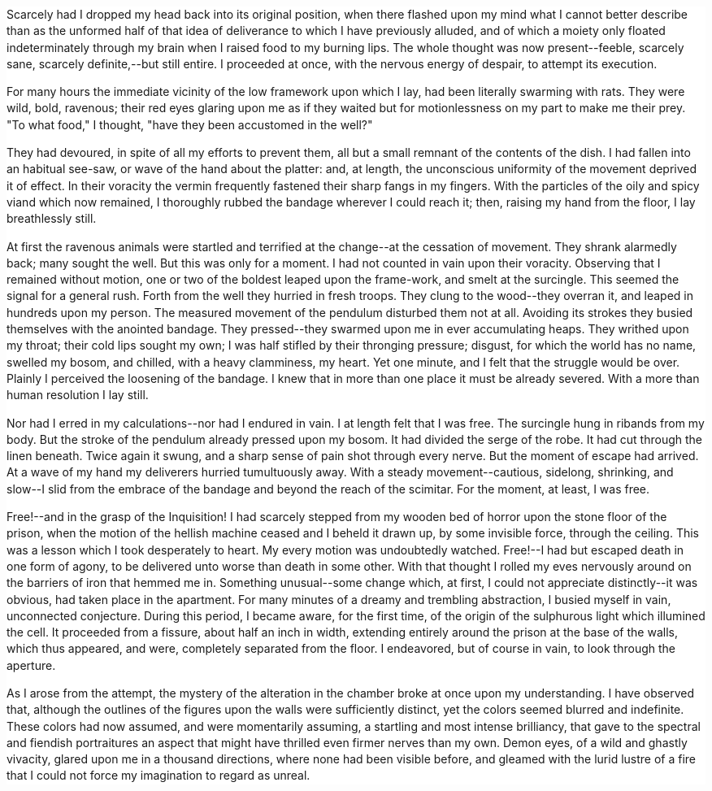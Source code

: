 Scarcely had I dropped my head back into its original position, when there flashed upon my mind what I cannot better describe than as the unformed half of that idea of deliverance to which I have previously alluded, and of which a moiety only floated indeterminately through my brain when I raised food to my burning lips. The whole thought was now present--feeble, scarcely sane, scarcely definite,--but still entire. I proceeded at once, with the nervous energy of despair, to attempt its execution. 

For many hours the immediate vicinity of the low framework upon which I lay, had been literally swarming with rats. They were wild, bold, ravenous; their red eyes glaring upon me as if they waited but for motionlessness on my part to make me their prey. "To what food," I thought, "have they been accustomed in the well?" 

They had devoured, in spite of all my efforts to prevent them, all but a small remnant of the contents of the dish. I had fallen into an habitual see-saw, or wave of the hand about the platter: and, at length, the unconscious uniformity of the movement deprived it of effect. In their voracity the vermin frequently fastened their sharp fangs in my fingers. With the particles of the oily and spicy viand which now remained, I thoroughly rubbed the bandage wherever I could reach it; then, raising my hand from the floor, I lay breathlessly still. 

At first the ravenous animals were startled and terrified at the change--at the cessation of movement. They shrank alarmedly back; many sought the well. But this was only for a moment. I had not counted in vain upon their voracity. Observing that I remained without motion, one or two of the boldest leaped upon the frame-work, and smelt at the surcingle. This seemed the signal for a general rush. Forth from the well they hurried in fresh troops. They clung to the wood--they overran it, and leaped in hundreds upon my person. The measured movement of the pendulum disturbed them not at all. Avoiding its strokes they busied themselves with the anointed bandage. They pressed--they swarmed upon me in ever accumulating heaps. They writhed upon my throat; their cold lips sought my own; I was half stifled by their thronging pressure; disgust, for which the world has no name, swelled my bosom, and chilled, with a heavy clamminess, my heart. Yet one minute, and I felt that the struggle would be over. Plainly I perceived the loosening of the bandage. I knew that in more than one place it must be already severed. With a more than human resolution I lay still. 

Nor had I erred in my calculations--nor had I endured in vain. I at length felt that I was free. The surcingle hung in ribands from my body. But the stroke of the pendulum already pressed upon my bosom. It had divided the serge of the robe. It had cut through the linen beneath. Twice again it swung, and a sharp sense of pain shot through every nerve. But the moment of escape had arrived. At a wave of my hand my deliverers hurried tumultuously away. With a steady movement--cautious, sidelong, shrinking, and slow--I slid from the embrace of the bandage and beyond the reach of the scimitar. For the moment, at least, I was free. 

Free!--and in the grasp of the Inquisition! I had scarcely stepped from my wooden bed of horror upon the stone floor of the prison, when the motion of the hellish machine ceased and I beheld it drawn up, by some invisible force, through the ceiling. This was a lesson which I took desperately to heart. My every motion was undoubtedly watched. Free!--I had but escaped death in one form of agony, to be delivered unto worse than death in some other. With that thought I rolled my eves nervously around on the barriers of iron that hemmed me in. Something unusual--some change which, at first, I could not appreciate distinctly--it was obvious, had taken place in the apartment. For many minutes of a dreamy and trembling abstraction, I busied myself in vain, unconnected conjecture. During this period, I became aware, for the first time, of the origin of the sulphurous light which illumined the cell. It proceeded from a fissure, about half an inch in width, extending entirely around the prison at the base of the walls, which thus appeared, and were, completely separated from the floor. I endeavored, but of course in vain, to look through the aperture. 

As I arose from the attempt, the mystery of the alteration in the chamber broke at once upon my understanding. I have observed that, although the outlines of the figures upon the walls were sufficiently distinct, yet the colors seemed blurred and indefinite. These colors had now assumed, and were momentarily assuming, a startling and most intense brilliancy, that gave to the spectral and fiendish portraitures an aspect that might have thrilled even firmer nerves than my own. Demon eyes, of a wild and ghastly vivacity, glared upon me in a thousand directions, where none had been visible before, and gleamed with the lurid lustre of a fire that I could not force my imagination to regard as unreal. 
